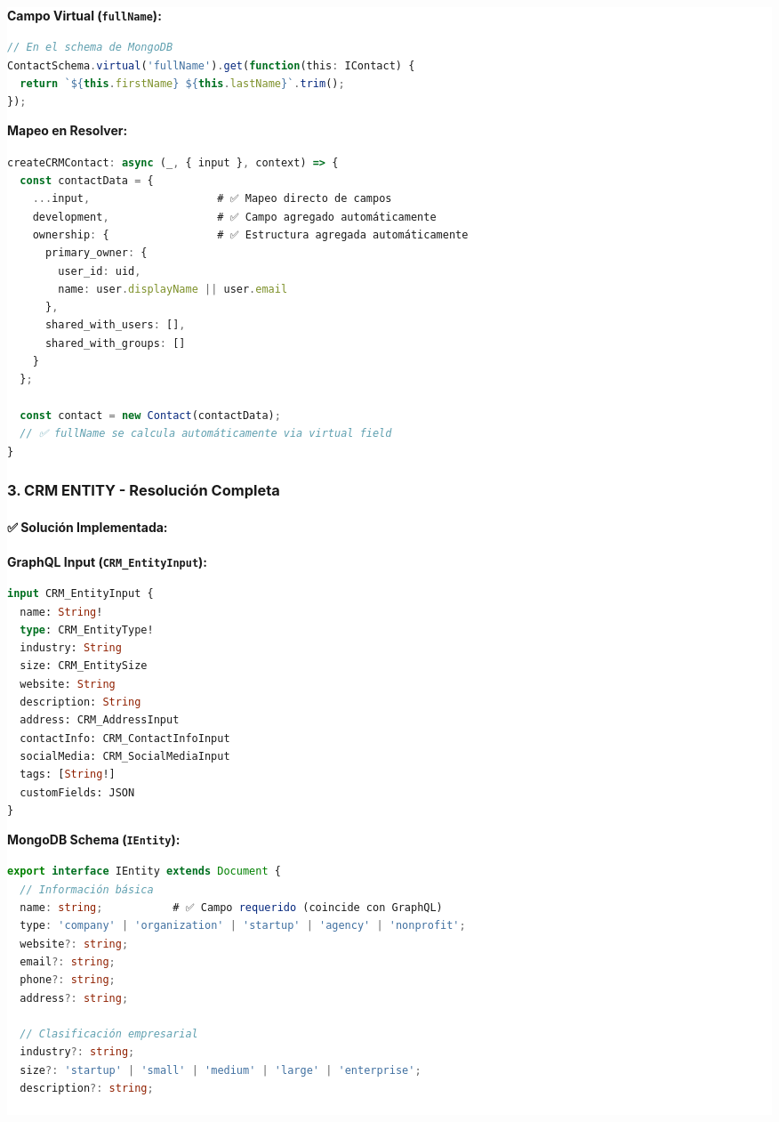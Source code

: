 **Campo Virtual (`fullName`):**
```typescript
// En el schema de MongoDB
ContactSchema.virtual('fullName').get(function(this: IContact) {
  return `${this.firstName} ${this.lastName}`.trim();
});
```

**Mapeo en Resolver:**
```typescript
createCRMContact: async (_, { input }, context) => {
  const contactData = {
    ...input,                    # ✅ Mapeo directo de campos
    development,                 # ✅ Campo agregado automáticamente
    ownership: {                 # ✅ Estructura agregada automáticamente
      primary_owner: {
        user_id: uid,
        name: user.displayName || user.email
      },
      shared_with_users: [],
      shared_with_groups: []
    }
  };
  
  const contact = new Contact(contactData);
  // ✅ fullName se calcula automáticamente via virtual field
}
```

### **3. CRM ENTITY - Resolución Completa**

#### **✅ Solución Implementada:**

**GraphQL Input (`CRM_EntityInput`):**
```graphql
input CRM_EntityInput {
  name: String!
  type: CRM_EntityType!
  industry: String
  size: CRM_EntitySize
  website: String
  description: String
  address: CRM_AddressInput
  contactInfo: CRM_ContactInfoInput
  socialMedia: CRM_SocialMediaInput
  tags: [String!]
  customFields: JSON
}
```

**MongoDB Schema (`IEntity`):**
```typescript
export interface IEntity extends Document {
  // Información básica
  name: string;           # ✅ Campo requerido (coincide con GraphQL)
  type: 'company' | 'organization' | 'startup' | 'agency' | 'nonprofit';
  website?: string;
  email?: string;
  phone?: string;
  address?: string;
  
  // Clasificación empresarial
  industry?: string;
  size?: 'startup' | 'small' | 'medium' | 'large' | 'enterprise';
  description?: string;
  
```
